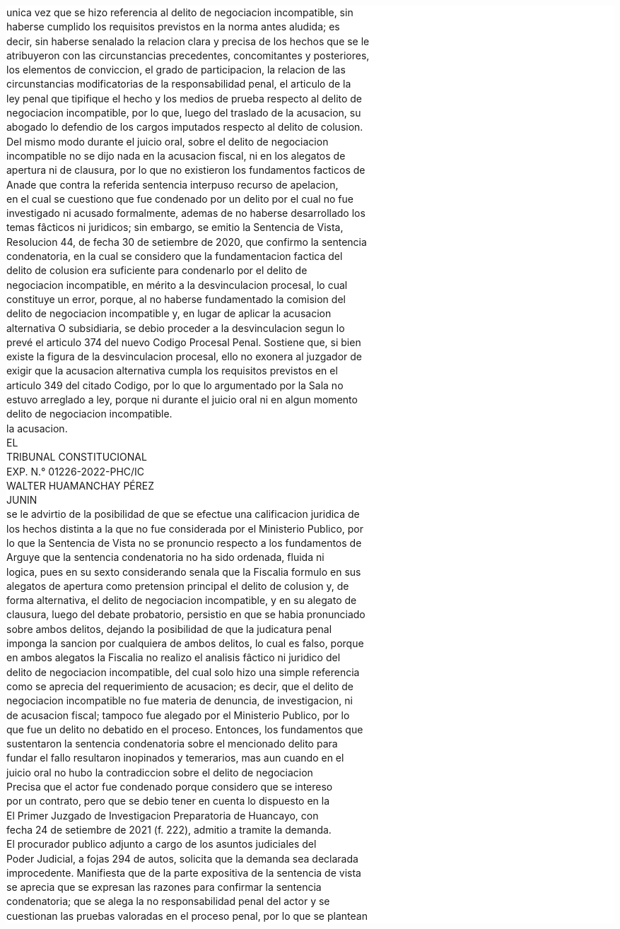 unica vez que se hizo referencia al delito de negociacion incompatible, sin  
haberse cumplido los requisitos previstos en la norma antes aludida; es  
decir, sin haberse senalado la relacion clara y precisa de los hechos que se le  
atribuyeron con las circunstancias precedentes, concomitantes y posteriores,  
los elementos de conviccion, el grado de participacion, la relacion de las  
circunstancias modificatorias de la responsabilidad penal, el articulo de la  
ley penal que tipifique el hecho y los medios de prueba respecto al delito de  
negociacion incompatible, por lo que, luego del traslado de la acusacion, su  
abogado lo defendio de los cargos imputados respecto al delito de colusion.  
Del mismo modo durante el juicio oral, sobre el delito de negociacion  
incompatible no se dijo nada en la acusacion fiscal, ni en los alegatos de  
apertura ni de clausura, por lo que no existieron los fundamentos facticos de  
Anade que contra la referida sentencia interpuso recurso de apelacion,  
en el cual se cuestiono que fue condenado por un delito por el cual no fue  
investigado ni acusado formalmente, ademas de no haberse desarrollado los  
temas fâcticos ni juridicos; sin embargo, se emitio la Sentencia de Vista,  
Resolucion 44, de fecha 30 de setiembre de 2020, que confirmo la sentencia  
condenatoria, en la cual se considero que la fundamentacion factica del  
delito de colusion era suficiente para condenarlo por el delito de  
negociacion incompatible, en mérito a la desvinculacion procesal, lo cual  
constituye un error, porque, al no haberse fundamentado la comision del  
delito de negociacion incompatible y, en lugar de aplicar la acusacion  
alternativa O subsidiaria, se debio proceder a la desvinculacion segun lo  
prevé el articulo 374 del nuevo Codigo Procesal Penal. Sostiene que, si bien  
existe la figura de la desvinculacion procesal, ello no exonera al juzgador de  
exigir que la acusacion alternativa cumpla los requisitos previstos en el  
articulo 349 del citado Codigo, por lo que lo argumentado por la Sala no  
estuvo arreglado a ley, porque ni durante el juicio oral ni en algun momento  
delito de negociacion incompatible.  
la acusacion.  
EL  
TRIBUNAL CONSTITUCIONAL  
EXP. N.° 01226-2022-PHC/IC  
WALTER HUAMANCHAY PÉREZ  
JUNIN  
se le advirtio de la posibilidad de que se efectue una calificacion juridica de  
los hechos distinta a la que no fue considerada por el Ministerio Publico, por  
lo que la Sentencia de Vista no se pronuncio respecto a los fundamentos de  
Arguye que la sentencia condenatoria no ha sido ordenada, fluida ni  
logica, pues en su sexto considerando senala que la Fiscalia formulo en sus  
alegatos de apertura como pretension principal el delito de colusion y, de  
forma alternativa, el delito de negociacion incompatible, y en su alegato de  
clausura, luego del debate probatorio, persistio en que se habia pronunciado  
sobre ambos delitos, dejando la posibilidad de que la judicatura penal  
imponga la sancion por cualquiera de ambos delitos, lo cual es falso, porque  
en ambos alegatos la Fiscalia no realizo el analisis fâctico ni juridico del  
delito de negociacion incompatible, del cual solo hizo una simple referencia  
como se aprecia del requerimiento de acusacion; es decir, que el delito de  
negociacion incompatible no fue materia de denuncia, de investigacion, ni  
de acusacion fiscal; tampoco fue alegado por el Ministerio Publico, por lo  
que fue un delito no debatido en el proceso. Entonces, los fundamentos que  
sustentaron la sentencia condenatoria sobre el mencionado delito para  
fundar el fallo resultaron inopinados y temerarios, mas aun cuando en el  
juicio oral no hubo la contradiccion sobre el delito de negociacion  
Precisa que el actor fue condenado porque considero que se intereso  
por un contrato, pero que se debio tener en cuenta lo dispuesto en la  
El Primer Juzgado de Investigacion Preparatoria de Huancayo, con  
fecha 24 de setiembre de 2021 (f. 222), admitio a tramite la demanda.  
El procurador publico adjunto a cargo de los asuntos judiciales del  
Poder Judicial, a fojas 294 de autos, solicita que la demanda sea declarada  
improcedente. Manifiesta que de la parte expositiva de la sentencia de vista  
se aprecia que se expresan las razones para confirmar la sentencia  
condenatoria; que se alega la no responsabilidad penal del actor y se  
cuestionan las pruebas valoradas en el proceso penal, por lo que se plantean  